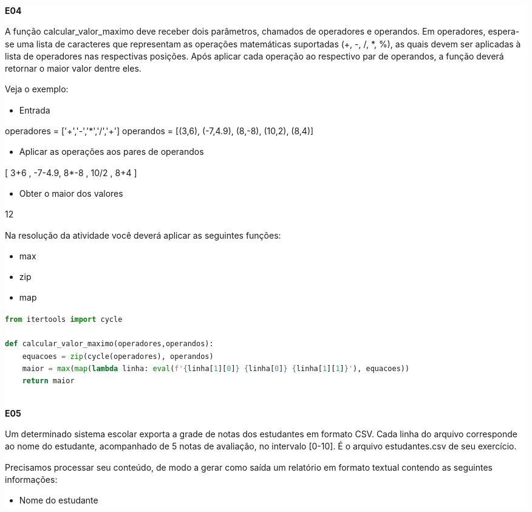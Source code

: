 
**E04**

A função calcular_valor_maximo deve receber dois parâmetros, chamados de operadores e operandos. Em operadores, espera-se uma lista de caracteres que representam as operações matemáticas suportadas (+, -, /, *, %), as quais devem ser aplicadas à lista de operadores nas respectivas posições. Após aplicar cada operação ao respectivo par de operandos, a função deverá retornar o maior valor dentre eles.



Veja o exemplo:



* Entrada

operadores = ['+','-','*','/','+']
operandos  = [(3,6), (-7,4.9), (8,-8), (10,2), (8,4)]


* Aplicar as operações aos pares de operandos

[ 3+6 , -7-4.9, 8*-8 , 10/2 , 8+4 ] 


* Obter o maior dos valores

12


Na resolução da atividade você deverá aplicar as seguintes funções:

* max

* zip

* map


```python
from itertools import cycle

def calcular_valor_maximo(operadores,operandos):
    equacoes = zip(cycle(operadores), operandos)
    maior = max(map(lambda linha: eval(f'{linha[1][0]} {linha[0]} {linha[1][1]}'), equacoes))
    return maior
    
```


**E05**

Um determinado sistema escolar exporta a grade de notas dos estudantes em formato CSV. Cada linha do arquivo corresponde ao nome do estudante, acompanhado de 5 notas de avaliação, no intervalo [0-10]. É o arquivo estudantes.csv de seu exercício.



Precisamos processar seu conteúdo, de modo a gerar como saída um relatório em formato textual contendo as seguintes informações:



* Nome do estudante
